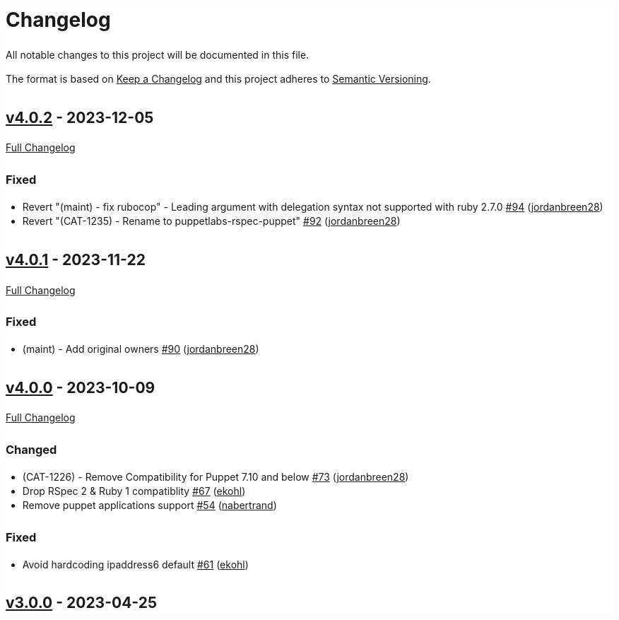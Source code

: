 
# Changelog

All notable changes to this project will be documented in this file.

The format is based on [Keep a Changelog](http://keepachangelog.com/en/1.0.0/) and this project adheres to [Semantic Versioning](http://semver.org).

## [v4.0.2](https://github.com/puppetlabs/rspec-puppet/tree/v4.0.2) - 2023-12-05

[Full Changelog](https://github.com/puppetlabs/rspec-puppet/compare/v4.0.1...v4.0.2)

### Fixed

- Revert "(maint) - fix rubocop" - Leading argument with delegation syntax not supported with ruby 2.7.0 [#94](https://github.com/puppetlabs/rspec-puppet/pull/94) ([jordanbreen28](https://github.com/jordanbreen28))
- Revert "(CAT-1235) - Rename to puppetlabs-rspec-puppet" [#92](https://github.com/puppetlabs/rspec-puppet/pull/92) ([jordanbreen28](https://github.com/jordanbreen28))

## [v4.0.1](https://github.com/puppetlabs/rspec-puppet/tree/v4.0.1) - 2023-11-22

[Full Changelog](https://github.com/puppetlabs/rspec-puppet/compare/v4.0.0...v4.0.1)

### Fixed

- (maint) - Add original owners [#90](https://github.com/puppetlabs/rspec-puppet/pull/90) ([jordanbreen28](https://github.com/jordanbreen28))

## [v4.0.0](https://github.com/puppetlabs/rspec-puppet/tree/v4.0.0) - 2023-10-09

[Full Changelog](https://github.com/puppetlabs/rspec-puppet/compare/v3.0.0...v4.0.0)

### Changed
- (CAT-1226) - Remove Compatibility for Puppet 7.10 and below [#73](https://github.com/puppetlabs/rspec-puppet/pull/73) ([jordanbreen28](https://github.com/jordanbreen28))
- Drop RSpec 2 & Ruby 1 compatiblity [#67](https://github.com/puppetlabs/rspec-puppet/pull/67) ([ekohl](https://github.com/ekohl))
- Remove puppet applications support [#54](https://github.com/puppetlabs/rspec-puppet/pull/54) ([nabertrand](https://github.com/nabertrand))

### Fixed

- Avoid hardcoding ipaddress6 default [#61](https://github.com/puppetlabs/rspec-puppet/pull/61) ([ekohl](https://github.com/ekohl))

## [v3.0.0](https://github.com/puppetlabs/rspec-puppet/tree/v3.0.0) - 2023-04-25
